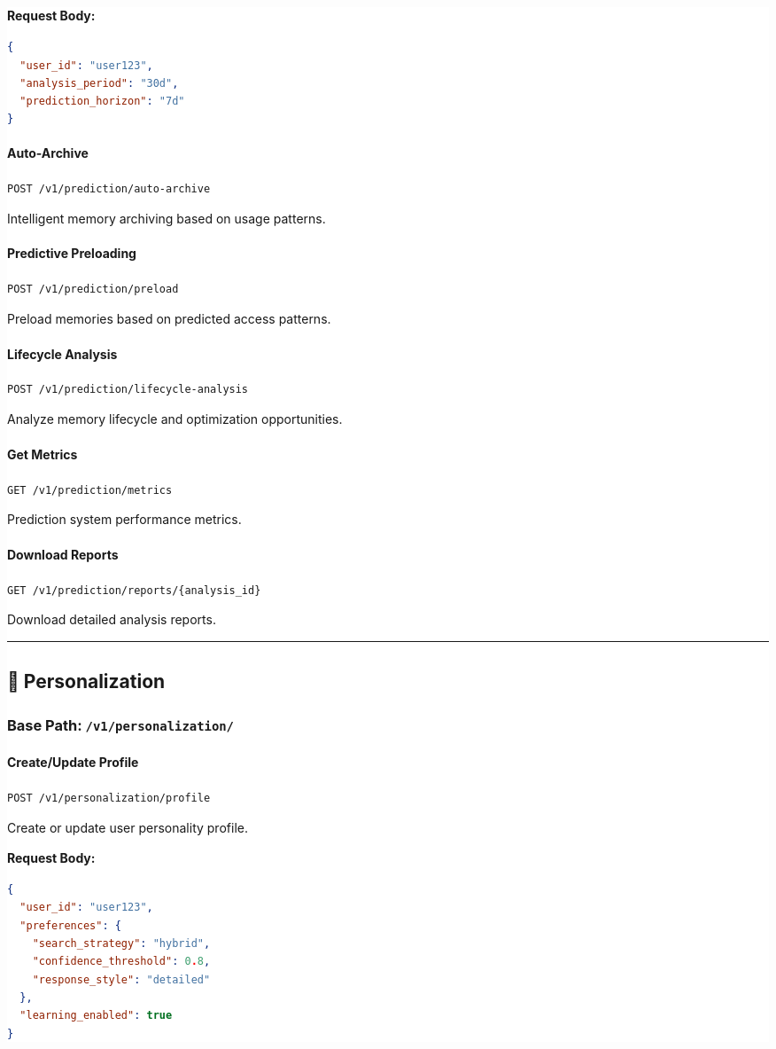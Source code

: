 **Request Body:**
```json
{
  "user_id": "user123",
  "analysis_period": "30d",
  "prediction_horizon": "7d"
}
```

#### Auto-Archive
```http
POST /v1/prediction/auto-archive
```
Intelligent memory archiving based on usage patterns.

#### Predictive Preloading
```http
POST /v1/prediction/preload
```
Preload memories based on predicted access patterns.

#### Lifecycle Analysis
```http
POST /v1/prediction/lifecycle-analysis
```
Analyze memory lifecycle and optimization opportunities.

#### Get Metrics
```http
GET /v1/prediction/metrics
```
Prediction system performance metrics.

#### Download Reports
```http
GET /v1/prediction/reports/{analysis_id}
```
Download detailed analysis reports.

---

## 👤 Personalization

### Base Path: `/v1/personalization/`

#### Create/Update Profile
```http
POST /v1/personalization/profile
```
Create or update user personality profile.

**Request Body:**
```json
{
  "user_id": "user123",
  "preferences": {
    "search_strategy": "hybrid",
    "confidence_threshold": 0.8,
    "response_style": "detailed"
  },
  "learning_enabled": true
}
```
